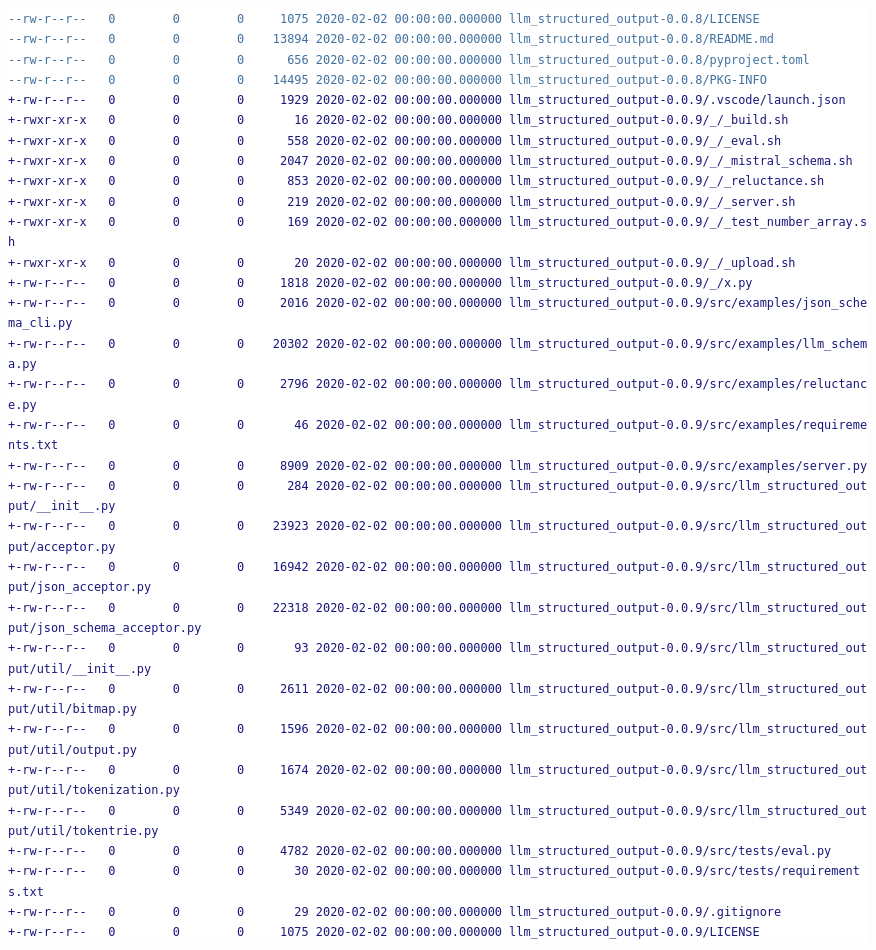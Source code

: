 ```diff
--rw-r--r--   0        0        0     1075 2020-02-02 00:00:00.000000 llm_structured_output-0.0.8/LICENSE
--rw-r--r--   0        0        0    13894 2020-02-02 00:00:00.000000 llm_structured_output-0.0.8/README.md
--rw-r--r--   0        0        0      656 2020-02-02 00:00:00.000000 llm_structured_output-0.0.8/pyproject.toml
--rw-r--r--   0        0        0    14495 2020-02-02 00:00:00.000000 llm_structured_output-0.0.8/PKG-INFO
+-rw-r--r--   0        0        0     1929 2020-02-02 00:00:00.000000 llm_structured_output-0.0.9/.vscode/launch.json
+-rwxr-xr-x   0        0        0       16 2020-02-02 00:00:00.000000 llm_structured_output-0.0.9/_/_build.sh
+-rwxr-xr-x   0        0        0      558 2020-02-02 00:00:00.000000 llm_structured_output-0.0.9/_/_eval.sh
+-rwxr-xr-x   0        0        0     2047 2020-02-02 00:00:00.000000 llm_structured_output-0.0.9/_/_mistral_schema.sh
+-rwxr-xr-x   0        0        0      853 2020-02-02 00:00:00.000000 llm_structured_output-0.0.9/_/_reluctance.sh
+-rwxr-xr-x   0        0        0      219 2020-02-02 00:00:00.000000 llm_structured_output-0.0.9/_/_server.sh
+-rwxr-xr-x   0        0        0      169 2020-02-02 00:00:00.000000 llm_structured_output-0.0.9/_/_test_number_array.sh
+-rwxr-xr-x   0        0        0       20 2020-02-02 00:00:00.000000 llm_structured_output-0.0.9/_/_upload.sh
+-rw-r--r--   0        0        0     1818 2020-02-02 00:00:00.000000 llm_structured_output-0.0.9/_/x.py
+-rw-r--r--   0        0        0     2016 2020-02-02 00:00:00.000000 llm_structured_output-0.0.9/src/examples/json_schema_cli.py
+-rw-r--r--   0        0        0    20302 2020-02-02 00:00:00.000000 llm_structured_output-0.0.9/src/examples/llm_schema.py
+-rw-r--r--   0        0        0     2796 2020-02-02 00:00:00.000000 llm_structured_output-0.0.9/src/examples/reluctance.py
+-rw-r--r--   0        0        0       46 2020-02-02 00:00:00.000000 llm_structured_output-0.0.9/src/examples/requirements.txt
+-rw-r--r--   0        0        0     8909 2020-02-02 00:00:00.000000 llm_structured_output-0.0.9/src/examples/server.py
+-rw-r--r--   0        0        0      284 2020-02-02 00:00:00.000000 llm_structured_output-0.0.9/src/llm_structured_output/__init__.py
+-rw-r--r--   0        0        0    23923 2020-02-02 00:00:00.000000 llm_structured_output-0.0.9/src/llm_structured_output/acceptor.py
+-rw-r--r--   0        0        0    16942 2020-02-02 00:00:00.000000 llm_structured_output-0.0.9/src/llm_structured_output/json_acceptor.py
+-rw-r--r--   0        0        0    22318 2020-02-02 00:00:00.000000 llm_structured_output-0.0.9/src/llm_structured_output/json_schema_acceptor.py
+-rw-r--r--   0        0        0       93 2020-02-02 00:00:00.000000 llm_structured_output-0.0.9/src/llm_structured_output/util/__init__.py
+-rw-r--r--   0        0        0     2611 2020-02-02 00:00:00.000000 llm_structured_output-0.0.9/src/llm_structured_output/util/bitmap.py
+-rw-r--r--   0        0        0     1596 2020-02-02 00:00:00.000000 llm_structured_output-0.0.9/src/llm_structured_output/util/output.py
+-rw-r--r--   0        0        0     1674 2020-02-02 00:00:00.000000 llm_structured_output-0.0.9/src/llm_structured_output/util/tokenization.py
+-rw-r--r--   0        0        0     5349 2020-02-02 00:00:00.000000 llm_structured_output-0.0.9/src/llm_structured_output/util/tokentrie.py
+-rw-r--r--   0        0        0     4782 2020-02-02 00:00:00.000000 llm_structured_output-0.0.9/src/tests/eval.py
+-rw-r--r--   0        0        0       30 2020-02-02 00:00:00.000000 llm_structured_output-0.0.9/src/tests/requirements.txt
+-rw-r--r--   0        0        0       29 2020-02-02 00:00:00.000000 llm_structured_output-0.0.9/.gitignore
+-rw-r--r--   0        0        0     1075 2020-02-02 00:00:00.000000 llm_structured_output-0.0.9/LICENSE
```
